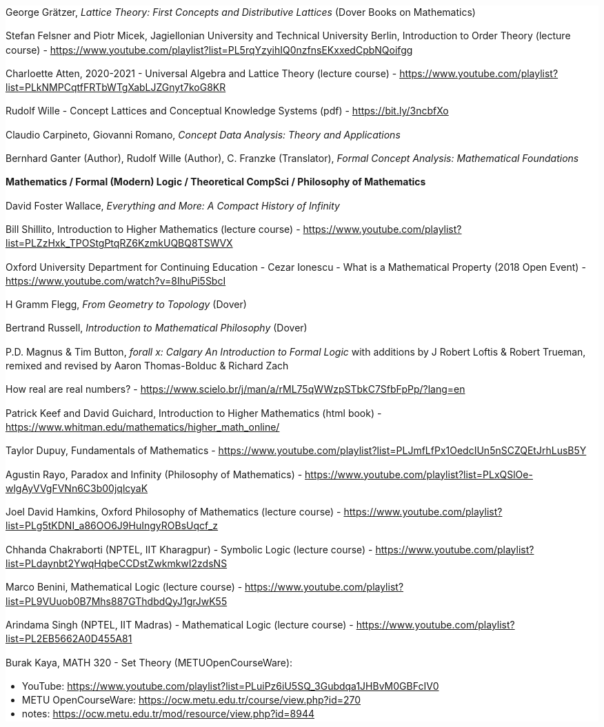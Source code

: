 George Grätzer, *Lattice Theory: First Concepts and Distributive Lattices* (Dover Books on Mathematics)

Stefan Felsner and Piotr Micek, Jagiellonian University and Technical University Berlin, Introduction to Order Theory (lecture course) - https://www.youtube.com/playlist?list=PL5rqYzyihIQ0nzfnsEKxxedCpbNQoifgg

Charloette Atten, 2020-2021 - Universal Algebra and Lattice Theory (lecture course) - https://www.youtube.com/playlist?list=PLkNMPCqtfFRTbWTgXabLJZGnyt7koG8KR

Rudolf Wille - Concept Lattices and Conceptual Knowledge Systems (pdf) - https://bit.ly/3ncbfXo

Claudio Carpineto, Giovanni Romano, *Concept Data Analysis: Theory and Applications*

Bernhard Ganter  (Author), Rudolf Wille (Author), C. Franzke (Translator), *Formal Concept Analysis: Mathematical Foundations*


**Mathematics / Formal (Modern) Logic / Theoretical CompSci / Philosophy of Mathematics**

David Foster Wallace, *Everything and More: A Compact History of Infinity*

Bill Shillito, Introduction to Higher Mathematics (lecture course) - https://www.youtube.com/playlist?list=PLZzHxk_TPOStgPtqRZ6KzmkUQBQ8TSWVX

Oxford University Department for Continuing Education - Cezar Ionescu - What is a Mathematical Property (2018 Open Event) - https://www.youtube.com/watch?v=8IhuPi5SbcI

H Gramm Flegg, *From Geometry to Topology* (Dover)

Bertrand Russell, *Introduction to Mathematical Philosophy* (Dover)

P.D. Magnus & Tim Button, *forall x: Calgary An Introduction to Formal Logic* with additions by J Robert Loftis & Robert Trueman, remixed and revised by Aaron Thomas-Bolduc & Richard Zach

How real are real numbers? - https://www.scielo.br/j/man/a/rML75qWWzpSTbkC7SfbFpPp/?lang=en

Patrick Keef and David Guichard, Introduction to Higher Mathematics (html book) - https://www.whitman.edu/mathematics/higher_math_online/

Taylor Dupuy, Fundamentals of Mathematics - https://www.youtube.com/playlist?list=PLJmfLfPx1OedcIUn5nSCZQEtJrhLusB5Y

Agustin Rayo, Paradox and Infinity (Philosophy of Mathematics) - https://www.youtube.com/playlist?list=PLxQSlOe-wlgAyVVgFVNn6C3b00jqlcyaK

Joel David Hamkins, Oxford Philosophy of Mathematics (lecture course) - https://www.youtube.com/playlist?list=PLg5tKDNI_a86OO6J9HuIngyROBsUqcf_z

Chhanda Chakraborti (NPTEL, IIT Kharagpur) - Symbolic Logic (lecture course) - https://www.youtube.com/playlist?list=PLdaynbt2YwqHqbeCCDstZwkmkwI2zdsNS

Marco Benini, Mathematical Logic (lecture course) - https://www.youtube.com/playlist?list=PL9VUuob0B7Mhs887GThdbdQyJ1grJwK55

Arindama Singh (NPTEL, IIT Madras) - Mathematical Logic (lecture course) - https://www.youtube.com/playlist?list=PL2EB5662A0D455A81

Burak Kaya, MATH 320 - Set Theory (METUOpenCourseWare):
  - YouTube: https://www.youtube.com/playlist?list=PLuiPz6iU5SQ_3Gubdqa1JHBvM0GBFcIV0
  - METU OpenCourseWare: https://ocw.metu.edu.tr/course/view.php?id=270
  - notes: https://ocw.metu.edu.tr/mod/resource/view.php?id=8944 

